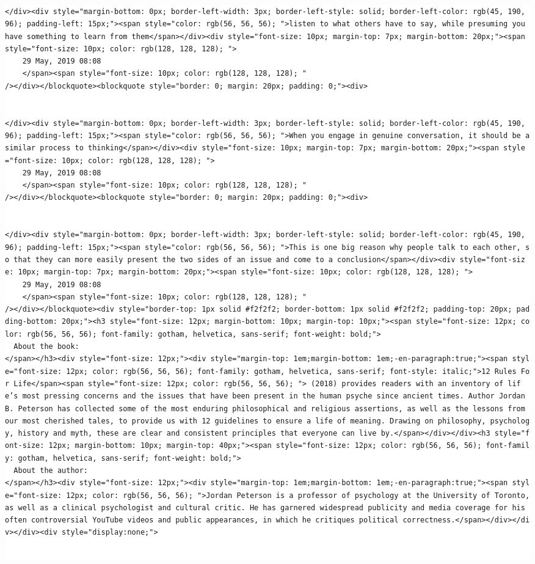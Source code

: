 
    </div><div style="margin-bottom: 0px; border-left-width: 3px; border-left-style: solid; border-left-color: rgb(45, 190, 96); padding-left: 15px;"><span style="color: rgb(56, 56, 56); ">listen to what others have to say, while presuming you have something to learn from them</span></div><div style="font-size: 10px; margin-top: 7px; margin-bottom: 20px;"><span style="font-size: 10px; color: rgb(128, 128, 128); ">
        29 May, 2019 08:08
        </span><span style="font-size: 10px; color: rgb(128, 128, 128); "
    /></div></blockquote><blockquote style="border: 0; margin: 20px; padding: 0;"><div>
    

    </div><div style="margin-bottom: 0px; border-left-width: 3px; border-left-style: solid; border-left-color: rgb(45, 190, 96); padding-left: 15px;"><span style="color: rgb(56, 56, 56); ">When you engage in genuine conversation, it should be a similar process to thinking</span></div><div style="font-size: 10px; margin-top: 7px; margin-bottom: 20px;"><span style="font-size: 10px; color: rgb(128, 128, 128); ">
        29 May, 2019 08:08
        </span><span style="font-size: 10px; color: rgb(128, 128, 128); "
    /></div></blockquote><blockquote style="border: 0; margin: 20px; padding: 0;"><div>
    

    </div><div style="margin-bottom: 0px; border-left-width: 3px; border-left-style: solid; border-left-color: rgb(45, 190, 96); padding-left: 15px;"><span style="color: rgb(56, 56, 56); ">This is one big reason why people talk to each other, so that they can more easily present the two sides of an issue and come to a conclusion</span></div><div style="font-size: 10px; margin-top: 7px; margin-bottom: 20px;"><span style="font-size: 10px; color: rgb(128, 128, 128); ">
        29 May, 2019 08:08
        </span><span style="font-size: 10px; color: rgb(128, 128, 128); "
    /></div></blockquote><div style="border-top: 1px solid #f2f2f2; border-bottom: 1px solid #f2f2f2; padding-top: 20px; padding-bottom: 20px;"><h3 style="font-size: 12px; margin-bottom: 10px; margin-top: 10px;"><span style="font-size: 12px; color: rgb(56, 56, 56); font-family: gotham, helvetica, sans-serif; font-weight: bold;">
      About the book:
    </span></h3><div style="font-size: 12px;"><div style="margin-top: 1em;margin-bottom: 1em;-en-paragraph:true;"><span style="font-size: 12px; color: rgb(56, 56, 56); font-family: gotham, helvetica, sans-serif; font-style: italic;">12 Rules For Life</span><span style="font-size: 12px; color: rgb(56, 56, 56); "> (2018) provides readers with an inventory of life’s most pressing concerns and the issues that have been present in the human psyche since ancient times. Author Jordan B. Peterson has collected some of the most enduring philosophical and religious assertions, as well as the lessons from our most cherished tales, to provide us with 12 guidelines to ensure a life of meaning. Drawing on philosophy, psychology, history and myth, these are clear and consistent principles that everyone can live by.</span></div></div><h3 style="font-size: 12px; margin-bottom: 10px; margin-top: 40px;"><span style="font-size: 12px; color: rgb(56, 56, 56); font-family: gotham, helvetica, sans-serif; font-weight: bold;">
      About the author:
    </span></h3><div style="font-size: 12px;"><div style="margin-top: 1em;margin-bottom: 1em;-en-paragraph:true;"><span style="font-size: 12px; color: rgb(56, 56, 56); ">Jordan Peterson is a professor of psychology at the University of Toronto, as well as a clinical psychologist and cultural critic. He has garnered widespread publicity and media coverage for his often controversial YouTube videos and public appearances, in which he critiques political correctness.</span></div></div></div><div style="display:none;">
    
  </div><div><br/></div>
